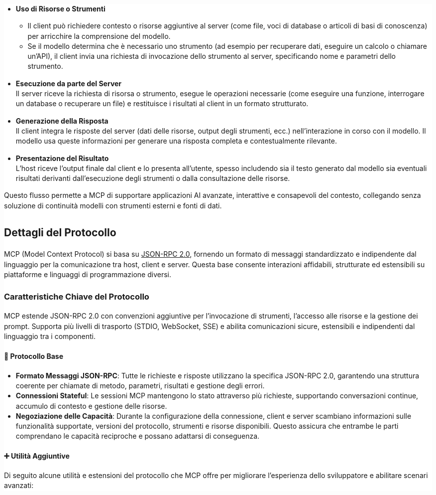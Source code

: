 - **Uso di Risorse o Strumenti**  
  - Il client può richiedere contesto o risorse aggiuntive al server (come file, voci di database o articoli di basi di conoscenza) per arricchire la comprensione del modello.
  - Se il modello determina che è necessario uno strumento (ad esempio per recuperare dati, eseguire un calcolo o chiamare un’API), il client invia una richiesta di invocazione dello strumento al server, specificando nome e parametri dello strumento.

- **Esecuzione da parte del Server**  
  Il server riceve la richiesta di risorsa o strumento, esegue le operazioni necessarie (come eseguire una funzione, interrogare un database o recuperare un file) e restituisce i risultati al client in un formato strutturato.

- **Generazione della Risposta**  
  Il client integra le risposte del server (dati delle risorse, output degli strumenti, ecc.) nell’interazione in corso con il modello. Il modello usa queste informazioni per generare una risposta completa e contestualmente rilevante.

- **Presentazione del Risultato**  
  L’host riceve l’output finale dal client e lo presenta all’utente, spesso includendo sia il testo generato dal modello sia eventuali risultati derivanti dall’esecuzione degli strumenti o dalla consultazione delle risorse.

Questo flusso permette a MCP di supportare applicazioni AI avanzate, interattive e consapevoli del contesto, collegando senza soluzione di continuità modelli con strumenti esterni e fonti di dati.

## Dettagli del Protocollo

MCP (Model Context Protocol) si basa su [JSON-RPC 2.0](https://www.jsonrpc.org/), fornendo un formato di messaggi standardizzato e indipendente dal linguaggio per la comunicazione tra host, client e server. Questa base consente interazioni affidabili, strutturate ed estensibili su piattaforme e linguaggi di programmazione diversi.

### Caratteristiche Chiave del Protocollo

MCP estende JSON-RPC 2.0 con convenzioni aggiuntive per l’invocazione di strumenti, l’accesso alle risorse e la gestione dei prompt. Supporta più livelli di trasporto (STDIO, WebSocket, SSE) e abilita comunicazioni sicure, estensibili e indipendenti dal linguaggio tra i componenti.

#### 🧢 Protocollo Base

- **Formato Messaggi JSON-RPC**: Tutte le richieste e risposte utilizzano la specifica JSON-RPC 2.0, garantendo una struttura coerente per chiamate di metodo, parametri, risultati e gestione degli errori.
- **Connessioni Stateful**: Le sessioni MCP mantengono lo stato attraverso più richieste, supportando conversazioni continue, accumulo di contesto e gestione delle risorse.
- **Negoziazione delle Capacità**: Durante la configurazione della connessione, client e server scambiano informazioni sulle funzionalità supportate, versioni del protocollo, strumenti e risorse disponibili. Questo assicura che entrambe le parti comprendano le capacità reciproche e possano adattarsi di conseguenza.

#### ➕ Utilità Aggiuntive

Di seguito alcune utilità e estensioni del protocollo che MCP offre per migliorare l’esperienza dello sviluppatore e abilitare scenari avanzati:
